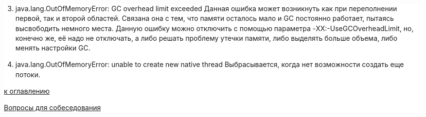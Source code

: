3. java.lang.OutOfMemoryError: GC overhead limit exceeded
Данная ошибка может возникнуть как при переполнении первой, так и второй областей. Связана она с тем, что памяти осталось мало и GC постоянно работает, пытаясь высвободить немного места. Данную ошибку можно отключить с помощью параметра -XX:-UseGCOverheadLimit, но, конечно же, её надо не отключать, а либо решать проблему утечки памяти, либо выделять больше объема, либо менять настройки GC.

4. java.lang.OutOfMemoryError: unable to create new native thread
Выбрасывается, когда нет возможности создать еще потоки.

[к оглавлению](#модель-памяти-java)

[Вопросы для собеседования](README.md)
